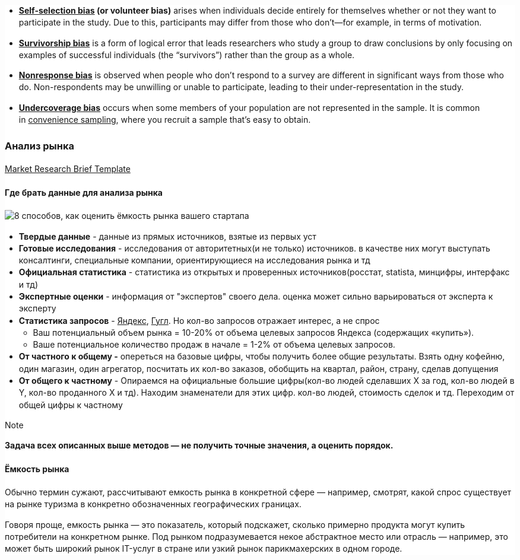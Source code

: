 - **[Self-selection bias](https://www.scribbr.com/research-bias/self-selection-bias/) (or volunteer bias)** arises when individuals decide entirely for themselves whether or not they want to participate in the study. Due to this, participants may differ from those who don’t—for example, in terms of motivation.

- [**Survivorship bias**](https://www.scribbr.com/research-bias/survivorship-bias/) is a form of logical error that leads researchers who study a group to draw conclusions by only focusing on examples of successful individuals (the “survivors”) rather than the group as a whole.

- **[Nonresponse bias](https://www.scribbr.com/research-bias/nonresponse-bias/)** is observed when people who don’t respond to a survey are different in significant ways from those who do. Non-respondents may be unwilling or unable to participate, leading to their under-representation in the study.

- **[Undercoverage bias](https://www.scribbr.com/research-bias/undercoverage-bias/)** occurs when some members of your population are not represented in the sample. It is common in [convenience sampling](https://www.scribbr.com/methodology/convenience-sampling/), where you recruit a sample that’s easy to obtain.

### Анализ рынка
[Market Research Brief Template](https://milanote.com/templates/creative-briefs/market-research-brief)

#### Где брать данные для анализа рынка
![8 способов, как оценить ёмкость рынка вашего стартапа](https://leonardo.osnova.io/989bac27-5091-5d79-835a-746d44a3b323/-/preview/592x/)

- **Твердые данные** - данные из прямых источников, взятые из первых уст
- **Готовые исследования** - исследования от авторитетных(и не только) источников. в качестве них могут выступать консалтинги, специальные компании, ориентирующиеся на исследования рынка и тд
- **Официальная статистика** - статистика из открытых и проверенных источников(росстат, statista, минцифры, интерфакс и тд)
- **Экспертные оценки** - информация от "экспертов" своего дела. оценка может сильно варьироваться от эксперта к эксперту
- **Статистика запросов** - [Яндекс](https://wordstat.yandex.ru), [Гугл](https://trends.google.ru/trends/?geo=RU). Но кол-во запросов отражает интерес, а не спрос
	- Ваш потенциальный объем рынка = 10-20% от объема целевых запросов Яндекса (содержащих «купить»).
	- Ваше потенциальное количество продаж в начале = 1-2% от объема целевых запросов.
- **От частного к общему -** опереться на базовые цифры, чтобы получить более общие результаты. Взять одну кофейню, один магазин, один агрегатор, посчитать их кол-во заказов, обобщить на квартал, район, страну, сделав допущения
- **От общего к частному** - Опираемся на официальные большие цифры(кол-во людей сделавших Х за год, кол-во людей в Y, кол-во проданного Х и тд). Находим знаменатели для этих цифр. кол-во людей, стоимость сделок и тд. Переходим от общей цифры к частному

>[!Note]
>**Задача всех описанных выше методов — не получить точные значения, а оценить порядок.**

#### Ëмкость рынка

Обычно термин сужают, рассчитывают емкость рынка в конкретной сфере — например, смотрят, какой спрос существует на рынке туризма в конкретно обозначенных географических границах.

Говоря проще, емкость рынка — это показатель, который подскажет, сколько примерно продукта могут купить потребители на конкретном рынке. Под рынком подразумевается некое абстрактное место или отрасль — например, это может быть широкий рынок IT-услуг в стране или узкий рынок парикмахерских в одном городе.
